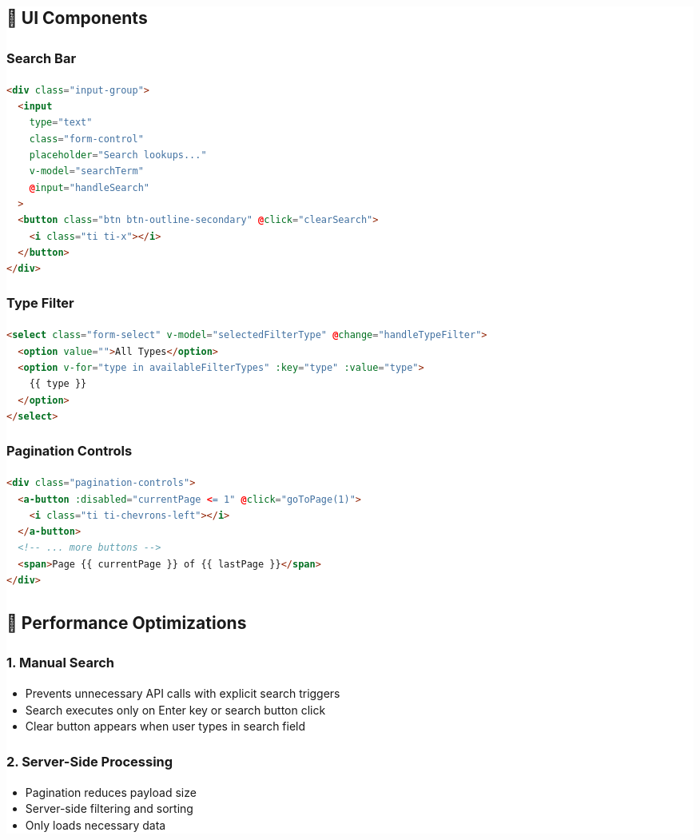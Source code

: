 ## 📱 UI Components

### Search Bar
```html
<div class="input-group">
  <input 
    type="text" 
    class="form-control" 
    placeholder="Search lookups..." 
    v-model="searchTerm"
    @input="handleSearch"
  >
  <button class="btn btn-outline-secondary" @click="clearSearch">
    <i class="ti ti-x"></i>
  </button>
</div>
```

### Type Filter
```html
<select class="form-select" v-model="selectedFilterType" @change="handleTypeFilter">
  <option value="">All Types</option>
  <option v-for="type in availableFilterTypes" :key="type" :value="type">
    {{ type }}
  </option>
</select>
```

### Pagination Controls
```html
<div class="pagination-controls">
  <a-button :disabled="currentPage <= 1" @click="goToPage(1)">
    <i class="ti ti-chevrons-left"></i>
  </a-button>
  <!-- ... more buttons -->
  <span>Page {{ currentPage }} of {{ lastPage }}</span>
</div>
```

## 🔧 Performance Optimizations

### 1. **Manual Search**
- Prevents unnecessary API calls with explicit search triggers
- Search executes only on Enter key or search button click
- Clear button appears when user types in search field

### 2. **Server-Side Processing**
- Pagination reduces payload size
- Server-side filtering and sorting
- Only loads necessary data
